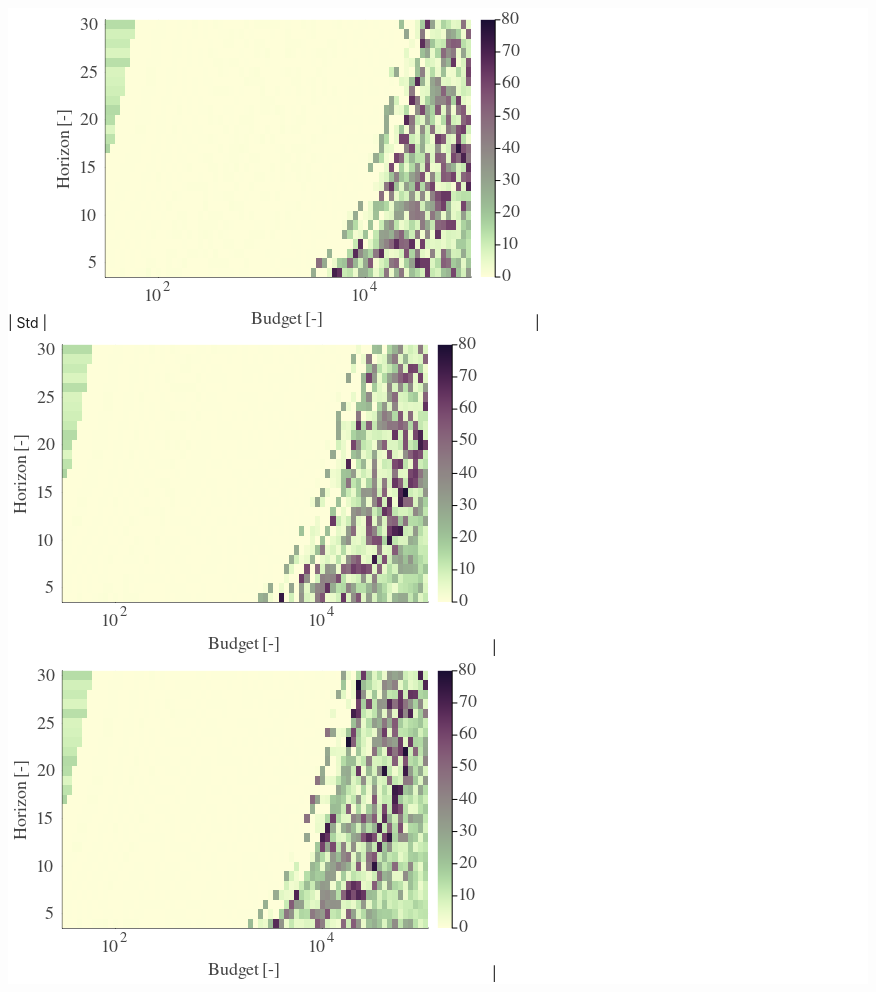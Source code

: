 | Std | ![](fig/sp_AG/std_g_0.5_cp_1024.png) | ![](fig/sp_AG/std_g_0.55_cp_1024.png) | ![](fig/sp_AG/std_g_0.6_cp_1024.png) | 
